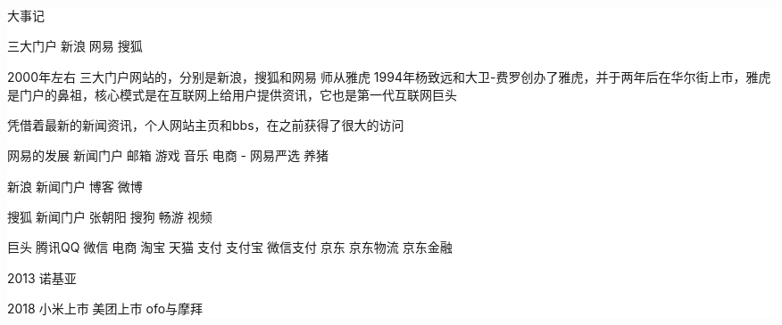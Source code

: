 



大事记

三大门户
新浪
网易
搜狐

2000年左右
三大门户网站的，分别是新浪，搜狐和网易
师从雅虎
1994年杨致远和大卫-费罗创办了雅虎，并于两年后在华尔街上市，雅虎是门户的鼻祖，核心模式是在互联网上给用户提供资讯，它也是第一代互联网巨头

凭借着最新的新闻资讯，个人网站主页和bbs，在之前获得了很大的访问

网易的发展
新闻门户
邮箱
游戏
音乐
电商 - 网易严选
养猪

新浪
新闻门户
博客
微博

搜狐
新闻门户
张朝阳
搜狗
畅游
视频



巨头
腾讯QQ
微信
电商 淘宝 天猫
支付 支付宝 微信支付
京东
京东物流
京东金融

2013
诺基亚

2018
小米上市
美团上市
ofo与摩拜